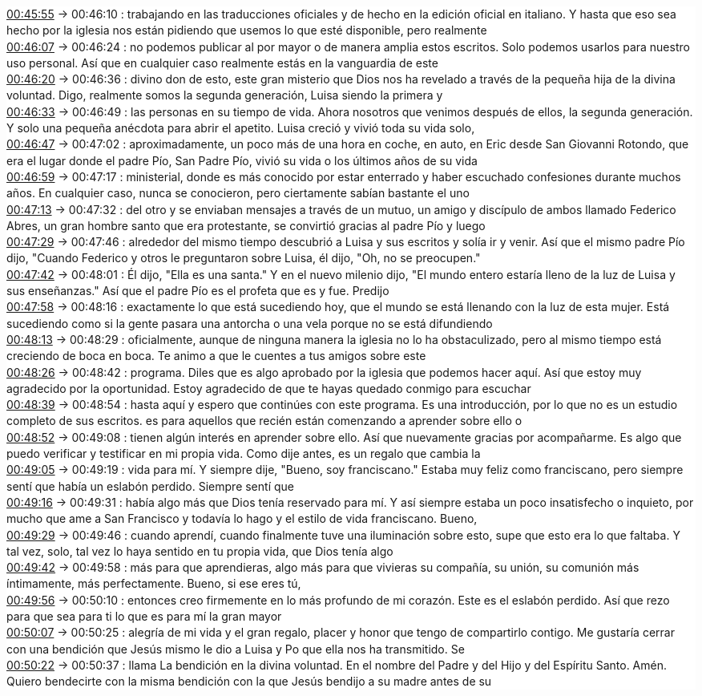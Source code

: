 [00:45:55](https://www.youtube.com/watch?v=w0MLoWbGnyM&t=2754.72s&t=2755s) -> 00:46:10 : trabajando en las traducciones oficiales y de hecho en la edición oficial en italiano. Y hasta que eso sea hecho por la iglesia nos están pidiendo que usemos lo que esté disponible, pero realmente  
[00:46:07](https://www.youtube.com/watch?v=w0MLoWbGnyM&t=2766.559s&t=2767s) -> 00:46:24 : no podemos publicar al por mayor o de manera amplia estos escritos. Solo podemos usarlos para nuestro uso personal. Así que en cualquier caso realmente estás en la vanguardia de este  
[00:46:20](https://www.youtube.com/watch?v=w0MLoWbGnyM&t=2780.44s&t=2780s) -> 00:46:36 : divino don de esto, este gran misterio que Dios nos ha revelado a través de la pequeña hija de la divina voluntad. Digo, realmente somos la segunda generación, Luisa siendo la primera y  
[00:46:33](https://www.youtube.com/watch?v=w0MLoWbGnyM&t=2793.119s&t=2793s) -> 00:46:49 : las personas en su tiempo de vida. Ahora nosotros que venimos después de ellos, la segunda generación. Y solo una pequeña anécdota para abrir el apetito. Luisa creció y vivió toda su vida solo,  
[00:46:47](https://www.youtube.com/watch?v=w0MLoWbGnyM&t=2807.119s&t=2807s) -> 00:47:02 : aproximadamente, un poco más de una hora en coche, en auto, en Eric desde San Giovanni Rotondo, que era el lugar donde el padre Pío, San Padre Pío, vivió su vida o los últimos años de su vida  
[00:46:59](https://www.youtube.com/watch?v=w0MLoWbGnyM&t=2818.92s&t=2819s) -> 00:47:17 : ministerial, donde es más conocido por estar enterrado y haber escuchado confesiones durante muchos años. En cualquier caso, nunca se conocieron, pero ciertamente sabían bastante el uno  
[00:47:13](https://www.youtube.com/watch?v=w0MLoWbGnyM&t=2832.76s&t=2833s) -> 00:47:32 : del otro y se enviaban mensajes a través de un mutuo, un amigo y discípulo de ambos llamado Federico Abres, un gran hombre santo que era protestante, se convirtió gracias al padre Pío y luego  
[00:47:29](https://www.youtube.com/watch?v=w0MLoWbGnyM&t=2849.319s&t=2849s) -> 00:47:46 : alrededor del mismo tiempo descubrió a Luisa y sus escritos y solía ir y venir. Así que el mismo padre Pío dijo, "Cuando Federico y otros le preguntaron sobre Luisa, él dijo, "Oh, no se preocupen."  
[00:47:42](https://www.youtube.com/watch?v=w0MLoWbGnyM&t=2862.2s&t=2862s) -> 00:48:01 : Él dijo, "Ella es una santa." Y en el nuevo milenio dijo, "El mundo entero estaría lleno de la luz de Luisa y sus enseñanzas." Así que el padre Pío es el profeta que es y fue. Predijo  
[00:47:58](https://www.youtube.com/watch?v=w0MLoWbGnyM&t=2878.28s&t=2878s) -> 00:48:16 : exactamente lo que está sucediendo hoy, que el mundo se está llenando con la luz de esta mujer. Está sucediendo como si la gente pasara una antorcha o una vela porque no se está difundiendo  
[00:48:13](https://www.youtube.com/watch?v=w0MLoWbGnyM&t=2893.0s&t=2893s) -> 00:48:29 : oficialmente, aunque de ninguna manera la iglesia no lo ha obstaculizado, pero al mismo tiempo está creciendo de boca en boca. Te animo a que le cuentes a tus amigos sobre este  
[00:48:26](https://www.youtube.com/watch?v=w0MLoWbGnyM&t=2906.16s&t=2906s) -> 00:48:42 : programa. Diles que es algo aprobado por la iglesia que podemos hacer aquí. Así que estoy muy agradecido por la oportunidad. Estoy agradecido de que te hayas quedado conmigo para escuchar  
[00:48:39](https://www.youtube.com/watch?v=w0MLoWbGnyM&t=2918.76s&t=2919s) -> 00:48:54 : hasta aquí y espero que continúes con este programa. Es una introducción, por lo que no es un estudio completo de sus escritos. es para aquellos que recién están comenzando a aprender sobre ello o  
[00:48:52](https://www.youtube.com/watch?v=w0MLoWbGnyM&t=2931.559s&t=2932s) -> 00:49:08 : tienen algún interés en aprender sobre ello. Así que nuevamente gracias por acompañarme. Es algo que puedo verificar y testificar en mi propia vida. Como dije antes, es un regalo que cambia la  
[00:49:05](https://www.youtube.com/watch?v=w0MLoWbGnyM&t=2944.68s&t=2945s) -> 00:49:19 : vida para mí. Y siempre dije, "Bueno, soy franciscano." Estaba muy feliz como franciscano, pero siempre sentí que había un eslabón perdido. Siempre sentí que  
[00:49:16](https://www.youtube.com/watch?v=w0MLoWbGnyM&t=2956.2s&t=2956s) -> 00:49:31 : había algo más que Dios tenía reservado para mí. Y así siempre estaba un poco insatisfecho o inquieto, por mucho que ame a San Francisco y todavía lo hago y el estilo de vida franciscano. Bueno,  
[00:49:29](https://www.youtube.com/watch?v=w0MLoWbGnyM&t=2969.28s&t=2969s) -> 00:49:46 : cuando aprendí, cuando finalmente tuve una iluminación sobre esto, supe que esto era lo que faltaba. Y tal vez, solo, tal vez lo haya sentido en tu propia vida, que Dios tenía algo  
[00:49:42](https://www.youtube.com/watch?v=w0MLoWbGnyM&t=2981.96s&t=2982s) -> 00:49:58 : más para que aprendieras, algo más para que vivieras su compañía, su unión, su comunión más íntimamente, más perfectamente. Bueno, si ese eres tú,  
[00:49:56](https://www.youtube.com/watch?v=w0MLoWbGnyM&t=2995.799s&t=2996s) -> 00:50:10 : entonces creo firmemente en lo más profundo de mi corazón. Este es el eslabón perdido. Así que rezo para que sea para ti lo que es para mí la gran mayor  
[00:50:07](https://www.youtube.com/watch?v=w0MLoWbGnyM&t=3007.079s&t=3007s) -> 00:50:25 : alegría de mi vida y el gran regalo, placer y honor que tengo de compartirlo contigo. Me gustaría cerrar con una bendición que Jesús mismo le dio a Luisa y Po que ella nos ha transmitido. Se  
[00:50:22](https://www.youtube.com/watch?v=w0MLoWbGnyM&t=3022.44s&t=3022s) -> 00:50:37 : llama La bendición en la divina voluntad. En el nombre del Padre y del Hijo y del Espíritu Santo. Amén. Quiero bendecirte con la misma bendición con la que Jesús bendijo a su madre antes de su  